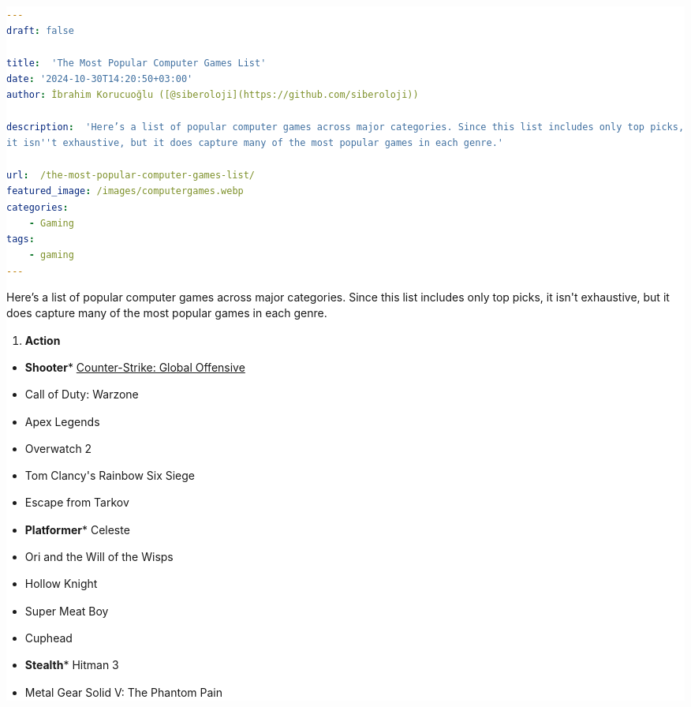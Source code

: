 ```yaml
---
draft: false

title:  'The Most Popular Computer Games List'
date: '2024-10-30T14:20:50+03:00'
author: İbrahim Korucuoğlu ([@siberoloji](https://github.com/siberoloji))

description:  'Here’s a list of popular computer games across major categories. Since this list includes only top picks, it isn''t exhaustive, but it does capture many of the most popular games in each genre.' 
 
url:  /the-most-popular-computer-games-list/
featured_image: /images/computergames.webp
categories:
    - Gaming
tags:
    - gaming
---
```



Here’s a list of popular computer games across major categories. Since this list includes only top picks, it isn't exhaustive, but it does capture many of the most popular games in each genre.



1. **Action**


* **Shooter*** <a href="https://www.siberoloji.com/an-introduction-to-counter-strike-global-offensive-what-makes-it-special/" data-type="post" data-id="5644" target="_blank" rel="noreferrer noopener">Counter-Strike: Global Offensive</a>

* Call of Duty: Warzone

* Apex Legends

* Overwatch 2

* Tom Clancy's Rainbow Six Siege

* Escape from Tarkov



* **Platformer*** Celeste

* Ori and the Will of the Wisps

* Hollow Knight

* Super Meat Boy

* Cuphead



* **Stealth*** Hitman 3

* Metal Gear Solid V: The Phantom Pain
